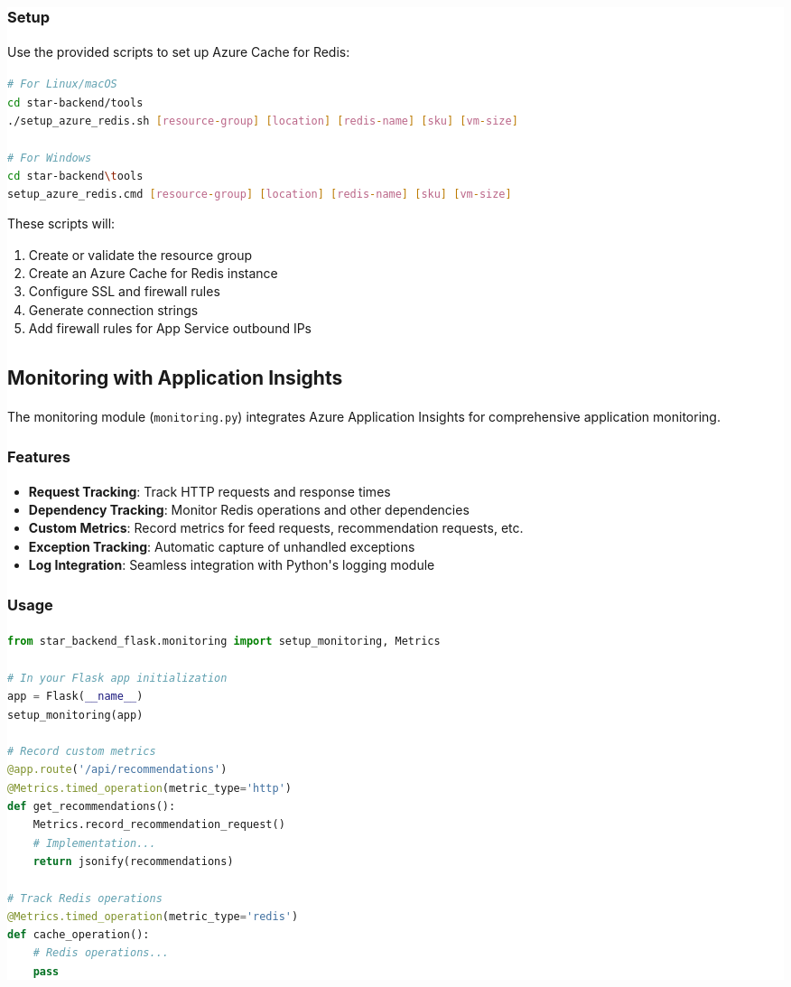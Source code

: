 ### Setup

Use the provided scripts to set up Azure Cache for Redis:

```bash
# For Linux/macOS
cd star-backend/tools
./setup_azure_redis.sh [resource-group] [location] [redis-name] [sku] [vm-size]

# For Windows
cd star-backend\tools
setup_azure_redis.cmd [resource-group] [location] [redis-name] [sku] [vm-size]
```

These scripts will:

1. Create or validate the resource group
2. Create an Azure Cache for Redis instance
3. Configure SSL and firewall rules
4. Generate connection strings
5. Add firewall rules for App Service outbound IPs

## Monitoring with Application Insights

The monitoring module (`monitoring.py`) integrates Azure Application Insights for comprehensive application monitoring.

### Features

- **Request Tracking**: Track HTTP requests and response times
- **Dependency Tracking**: Monitor Redis operations and other dependencies
- **Custom Metrics**: Record metrics for feed requests, recommendation requests, etc.
- **Exception Tracking**: Automatic capture of unhandled exceptions
- **Log Integration**: Seamless integration with Python's logging module

### Usage

```python
from star_backend_flask.monitoring import setup_monitoring, Metrics

# In your Flask app initialization
app = Flask(__name__)
setup_monitoring(app)

# Record custom metrics
@app.route('/api/recommendations')
@Metrics.timed_operation(metric_type='http')
def get_recommendations():
    Metrics.record_recommendation_request()
    # Implementation...
    return jsonify(recommendations)

# Track Redis operations
@Metrics.timed_operation(metric_type='redis')
def cache_operation():
    # Redis operations...
    pass
```
